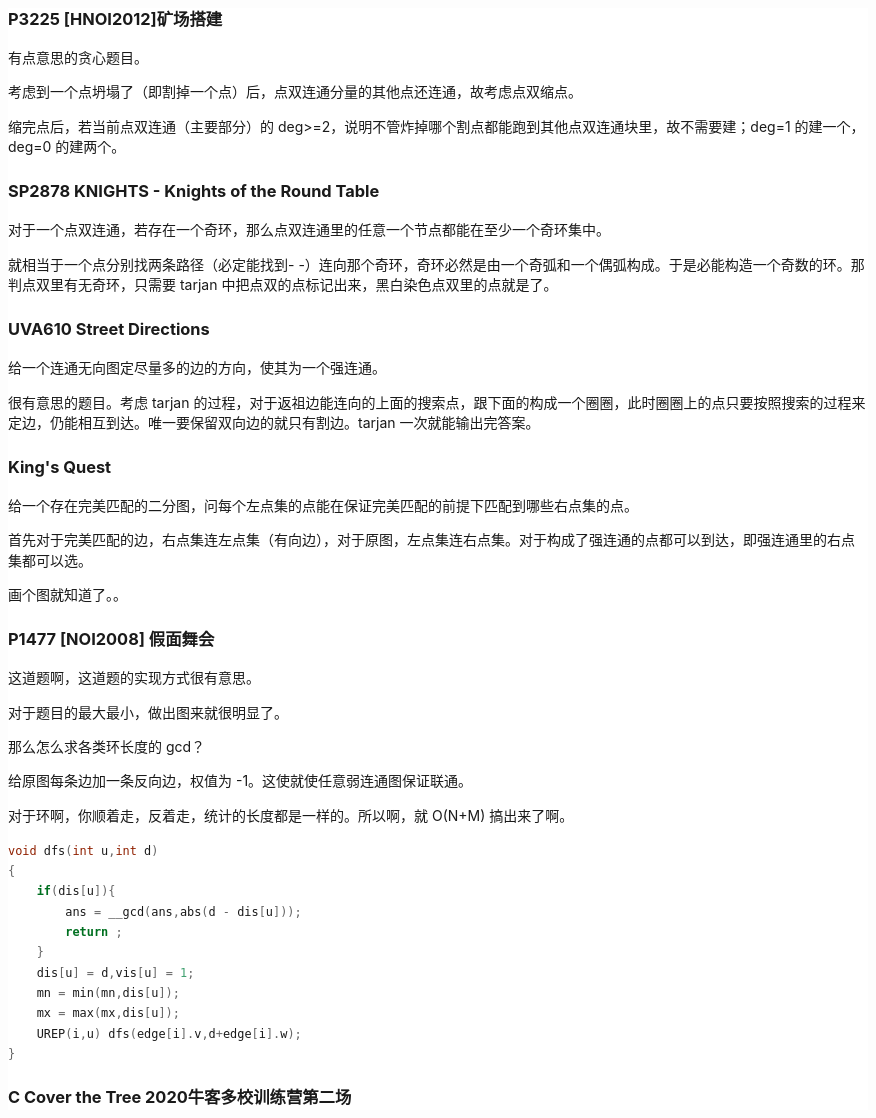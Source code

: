 ### P3225 [HNOI2012]矿场搭建

有点意思的贪心题目。

考虑到一个点坍塌了（即割掉一个点）后，点双连通分量的其他点还连通，故考虑点双缩点。

缩完点后，若当前点双连通（主要部分）的 deg>=2，说明不管炸掉哪个割点都能跑到其他点双连通块里，故不需要建；deg=1 的建一个，deg=0 的建两个。

### SP2878 KNIGHTS - Knights of the Round Table

对于一个点双连通，若存在一个奇环，那么点双连通里的任意一个节点都能在至少一个奇环集中。

就相当于一个点分别找两条路径（必定能找到- -）连向那个奇环，奇环必然是由一个奇弧和一个偶弧构成。于是必能构造一个奇数的环。那判点双里有无奇环，只需要 tarjan 中把点双的点标记出来，黑白染色点双里的点就是了。

### UVA610 Street Directions

给一个连通无向图定尽量多的边的方向，使其为一个强连通。

很有意思的题目。考虑 tarjan 的过程，对于返祖边能连向的上面的搜索点，跟下面的构成一个圈圈，此时圈圈上的点只要按照搜索的过程来定边，仍能相互到达。唯一要保留双向边的就只有割边。tarjan 一次就能输出完答案。

### King's Quest

给一个存在完美匹配的二分图，问每个左点集的点能在保证完美匹配的前提下匹配到哪些右点集的点。

首先对于完美匹配的边，右点集连左点集（有向边），对于原图，左点集连右点集。对于构成了强连通的点都可以到达，即强连通里的右点集都可以选。

画个图就知道了。。

### P1477 [NOI2008] 假面舞会

这道题啊，这道题的实现方式很有意思。

对于题目的最大最小，做出图来就很明显了。

那么怎么求各类环长度的 gcd？

给原图每条边加一条反向边，权值为 -1。这使就使任意弱连通图保证联通。

对于环啊，你顺着走，反着走，统计的长度都是一样的。所以啊，就 O(N+M) 搞出来了啊。

```cpp
void dfs(int u,int d)
{
    if(dis[u]){
        ans = __gcd(ans,abs(d - dis[u]));
        return ;
    }
    dis[u] = d,vis[u] = 1;
    mn = min(mn,dis[u]);
    mx = max(mx,dis[u]);
    UREP(i,u) dfs(edge[i].v,d+edge[i].w);
}
```

### C Cover the Tree 2020牛客多校训练营第二场
